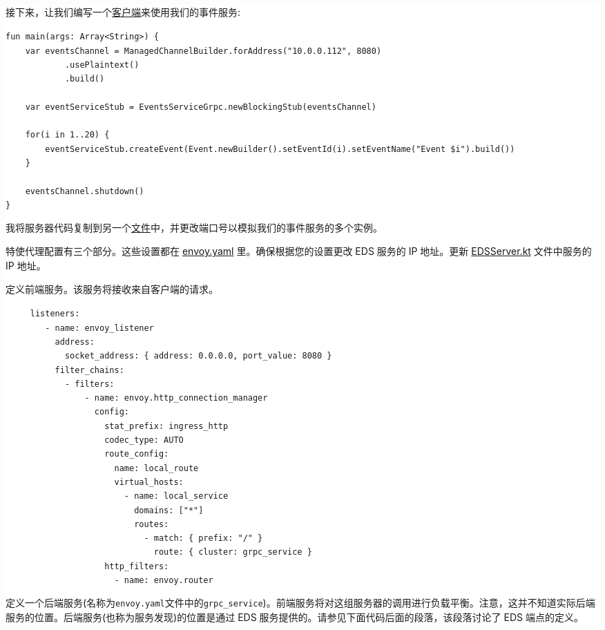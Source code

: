 接下来，让我们编写一个[客户端](https://github.com/masoodfaisal/grpc-example/blob/master/src/main/java/com/faisal/grpc/client/EventClient.kt)来使用我们的事件服务:

```
fun main(args: Array<String>) {
    var eventsChannel = ManagedChannelBuilder.forAddress("10.0.0.112", 8080)
            .usePlaintext()
            .build()

    var eventServiceStub = EventsServiceGrpc.newBlockingStub(eventsChannel)

    for(i in 1..20) {
        eventServiceStub.createEvent(Event.newBuilder().setEventId(i).setEventName("Event $i").build())
    }

    eventsChannel.shutdown()
}
```

我将服务器代码复制到另一个[文件](https://github.com/masoodfaisal/grpc-example/blob/master/src/main/java/com/faisal/grpc/server/EventServer2.kt)中，并更改端口号以模拟我们的事件服务的多个实例。

特使代理配置有三个部分。这些设置都在 [envoy.yaml](https://github.com/masoodfaisal/grpc-example/blob/master/envoy-docker/envoy.yaml) 里。确保根据您的设置更改 EDS 服务的 IP 地址。更新 [EDSServer.kt](https://github.com/masoodfaisal/grpc-example/blob/master/src/main/java/com/faisal/eds/EDSServer.kt) 文件中服务的 IP 地址。

定义前端服务。该服务将接收来自客户端的请求。

```
     listeners:
        - name: envoy_listener
          address:
            socket_address: { address: 0.0.0.0, port_value: 8080 }
          filter_chains:
            - filters:
                - name: envoy.http_connection_manager
                  config:
                    stat_prefix: ingress_http
                    codec_type: AUTO
                    route_config:
                      name: local_route
                      virtual_hosts:
                        - name: local_service
                          domains: ["*"]
                          routes:
                            - match: { prefix: "/" }
                              route: { cluster: grpc_service }
                    http_filters:
                      - name: envoy.router

```

定义一个后端服务(名称为`envoy.yaml`文件中的`grpc_service`)。前端服务将对这组服务器的调用进行负载平衡。注意，这并不知道实际后端服务的位置。后端服务(也称为服务发现)的位置是通过 EDS 服务提供的。请参见下面代码后面的段落，该段落讨论了 EDS 端点的定义。
